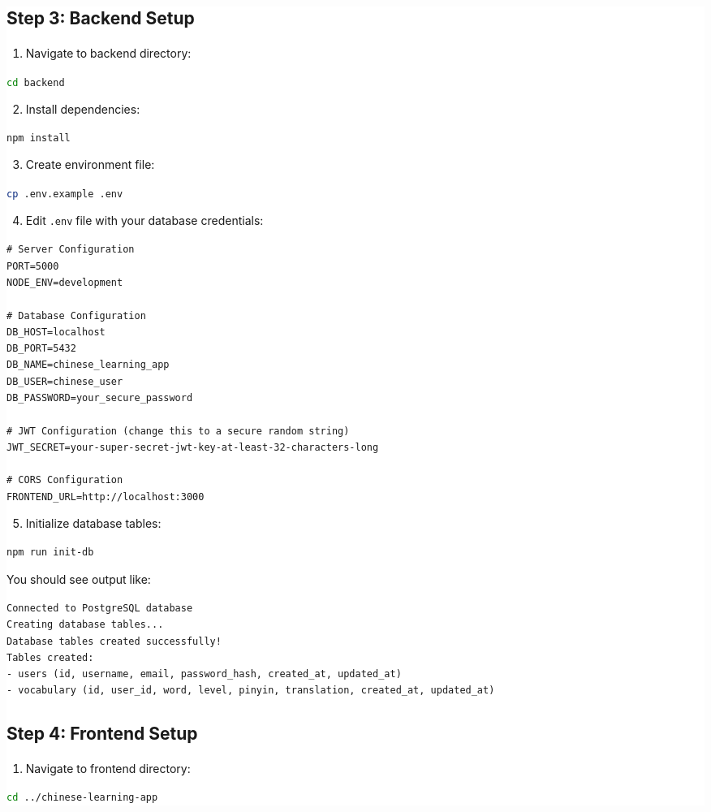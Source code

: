 ## Step 3: Backend Setup

1. Navigate to backend directory:
```bash
cd backend
```

2. Install dependencies:
```bash
npm install
```

3. Create environment file:
```bash
cp .env.example .env
```

4. Edit `.env` file with your database credentials:
```env
# Server Configuration
PORT=5000
NODE_ENV=development

# Database Configuration
DB_HOST=localhost
DB_PORT=5432
DB_NAME=chinese_learning_app
DB_USER=chinese_user
DB_PASSWORD=your_secure_password

# JWT Configuration (change this to a secure random string)
JWT_SECRET=your-super-secret-jwt-key-at-least-32-characters-long

# CORS Configuration
FRONTEND_URL=http://localhost:3000
```

5. Initialize database tables:
```bash
npm run init-db
```

You should see output like:
```
Connected to PostgreSQL database
Creating database tables...
Database tables created successfully!
Tables created:
- users (id, username, email, password_hash, created_at, updated_at)
- vocabulary (id, user_id, word, level, pinyin, translation, created_at, updated_at)
```

## Step 4: Frontend Setup

1. Navigate to frontend directory:
```bash
cd ../chinese-learning-app
```
